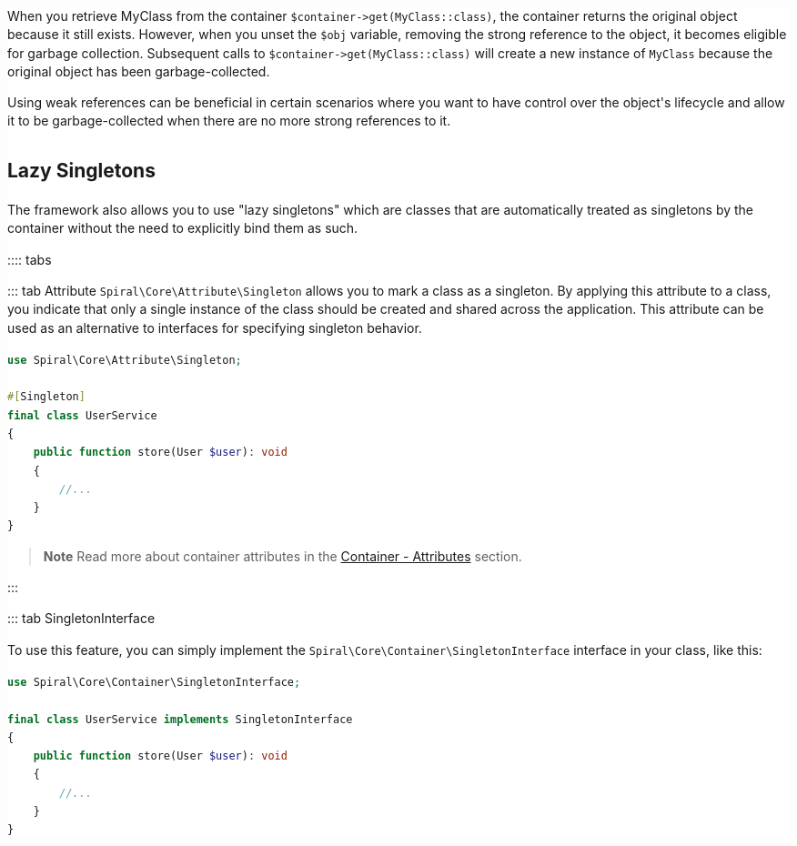 When you retrieve MyClass from the container `$container->get(MyClass::class)`, the container returns the original
object because it still exists. However, when you unset the `$obj` variable, removing the strong reference to the
object, it becomes eligible for garbage collection. Subsequent calls to `$container->get(MyClass::class)` will create a
new instance of `MyClass` because the original object has been garbage-collected.

Using weak references can be beneficial in certain scenarios where you want to have control over the object's lifecycle
and allow it to be garbage-collected when there are no more strong references to it.

## Lazy Singletons

The framework also allows you to use "lazy singletons" which are classes that are automatically treated as
singletons by the container without the need to explicitly bind them as such.

:::: tabs

::: tab Attribute
`Spiral\Core\Attribute\Singleton` allows you to mark a class as a singleton. By applying this attribute to a class, you
indicate that only a single instance of the class should be created and shared across the application. This attribute
can be used as an alternative to interfaces for specifying singleton behavior.

```php
use Spiral\Core\Attribute\Singleton;

#[Singleton]
final class UserService
{
    public function store(User $user): void
    {
        //...
    }
}
```

> **Note**
> Read more about container attributes in the [Container - Attributes](./attributes.md) section.

:::

::: tab SingletonInterface

To use this feature, you can simply implement the `Spiral\Core\Container\SingletonInterface` interface in your class,
like this:

```php
use Spiral\Core\Container\SingletonInterface;

final class UserService implements SingletonInterface
{
    public function store(User $user): void
    {
        //...
    }
}
```
